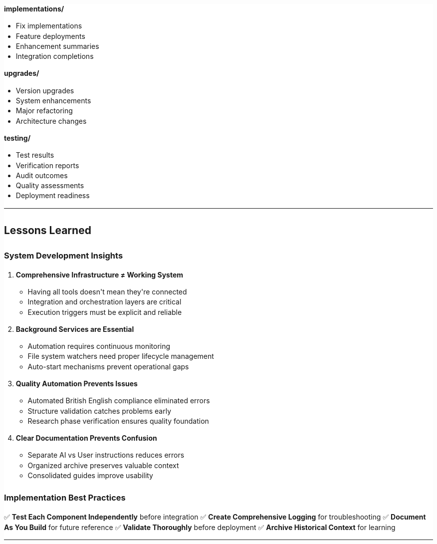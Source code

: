 **implementations/**
- Fix implementations
- Feature deployments
- Enhancement summaries
- Integration completions

**upgrades/**
- Version upgrades
- System enhancements
- Major refactoring
- Architecture changes

**testing/**
- Test results
- Verification reports
- Audit outcomes
- Quality assessments
- Deployment readiness

---

## Lessons Learned

### System Development Insights

1. **Comprehensive Infrastructure ≠ Working System**
   - Having all tools doesn't mean they're connected
   - Integration and orchestration layers are critical
   - Execution triggers must be explicit and reliable

2. **Background Services are Essential**
   - Automation requires continuous monitoring
   - File system watchers need proper lifecycle management
   - Auto-start mechanisms prevent operational gaps

3. **Quality Automation Prevents Issues**
   - Automated British English compliance eliminated errors
   - Structure validation catches problems early
   - Research phase verification ensures quality foundation

4. **Clear Documentation Prevents Confusion**
   - Separate AI vs User instructions reduces errors
   - Organized archive preserves valuable context
   - Consolidated guides improve usability

### Implementation Best Practices

✅ **Test Each Component Independently** before integration
✅ **Create Comprehensive Logging** for troubleshooting
✅ **Document As You Build** for future reference
✅ **Validate Thoroughly** before deployment
✅ **Archive Historical Context** for learning

---
